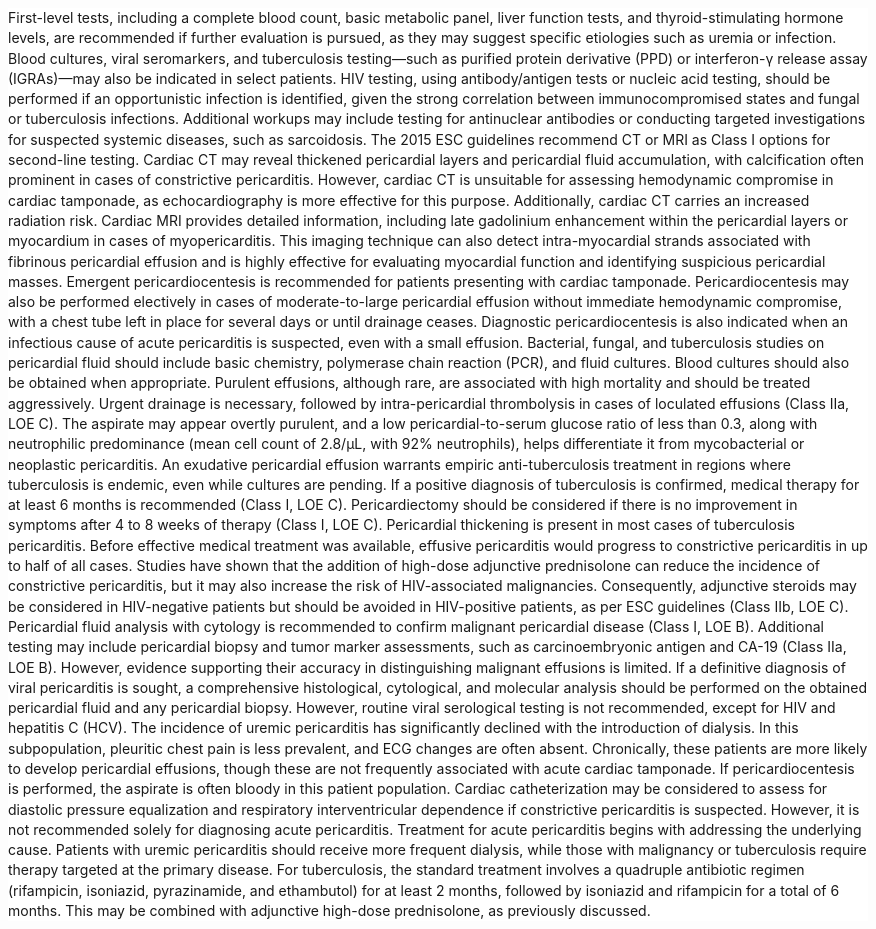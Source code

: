 First-level tests, including a complete blood count, basic metabolic panel, liver function tests, and thyroid-stimulating hormone levels, are recommended if further evaluation is pursued, as they may suggest specific etiologies such as uremia or infection. Blood cultures, viral seromarkers, and tuberculosis testing—such as purified protein derivative (PPD) or interferon-γ release assay (IGRAs)—may also be indicated in select patients. HIV testing, using antibody/antigen tests or nucleic acid testing, should be performed if an opportunistic infection is identified, given the strong correlation between immunocompromised states and fungal or tuberculosis infections. Additional workups may include testing for antinuclear antibodies or conducting targeted investigations for suspected systemic diseases, such as sarcoidosis.
The 2015 ESC guidelines recommend CT or MRI as Class I options for second-line testing. Cardiac CT may reveal thickened pericardial layers and pericardial fluid accumulation, with calcification often prominent in cases of constrictive pericarditis. However, cardiac CT is unsuitable for assessing hemodynamic compromise in cardiac tamponade, as echocardiography is more effective for this purpose. Additionally, cardiac CT carries an increased radiation risk. Cardiac MRI provides detailed information, including late gadolinium enhancement within the pericardial layers or myocardium in cases of myopericarditis. This imaging technique can also detect intra-myocardial strands associated with fibrinous pericardial effusion and is highly effective for evaluating myocardial function and identifying suspicious pericardial masses.
Emergent pericardiocentesis is recommended for patients presenting with cardiac tamponade. Pericardiocentesis may also be performed electively in cases of moderate-to-large pericardial effusion without immediate hemodynamic compromise, with a chest tube left in place for several days or until drainage ceases. Diagnostic pericardiocentesis is also indicated when an infectious cause of acute pericarditis is suspected, even with a small effusion. Bacterial, fungal, and tuberculosis studies on pericardial fluid should include basic chemistry, polymerase chain reaction (PCR), and fluid cultures. Blood cultures should also be obtained when appropriate. Purulent effusions, although rare, are associated with high mortality and should be treated aggressively. Urgent drainage is necessary, followed by intra-pericardial thrombolysis in cases of loculated effusions (Class IIa, LOE C). The aspirate may appear overtly purulent, and a low pericardial-to-serum glucose ratio of less than 0.3, along with neutrophilic predominance (mean cell count of 2.8/μL, with 92% neutrophils), helps differentiate it from mycobacterial or neoplastic pericarditis.
An exudative pericardial effusion warrants empiric anti-tuberculosis treatment in regions where tuberculosis is endemic, even while cultures are pending. If a positive diagnosis of tuberculosis is confirmed, medical therapy for at least 6 months is recommended (Class I, LOE C). Pericardiectomy should be considered if there is no improvement in symptoms after 4 to 8 weeks of therapy (Class I, LOE C). Pericardial thickening is present in most cases of tuberculosis pericarditis. Before effective medical treatment was available, effusive pericarditis would progress to constrictive pericarditis in up to half of all cases. Studies have shown that the addition of high-dose adjunctive prednisolone can reduce the incidence of constrictive pericarditis, but it may also increase the risk of HIV-associated malignancies. Consequently, adjunctive steroids may be considered in HIV-negative patients but should be avoided in HIV-positive patients, as per ESC guidelines (Class IIb, LOE C).
Pericardial fluid analysis with cytology is recommended to confirm malignant pericardial disease (Class I, LOE B). Additional testing may include pericardial biopsy and tumor marker assessments, such as carcinoembryonic antigen and CA-19 (Class IIa, LOE B). However, evidence supporting their accuracy in distinguishing malignant effusions is limited. If a definitive diagnosis of viral pericarditis is sought, a comprehensive histological, cytological, and molecular analysis should be performed on the obtained pericardial fluid and any pericardial biopsy. However, routine viral serological testing is not recommended, except for HIV and hepatitis C (HCV).
The incidence of uremic pericarditis has significantly declined with the introduction of dialysis. In this subpopulation, pleuritic chest pain is less prevalent, and ECG changes are often absent. Chronically, these patients are more likely to develop pericardial effusions, though these are not frequently associated with acute cardiac tamponade. If pericardiocentesis is performed, the aspirate is often bloody in this patient population.
Cardiac catheterization may be considered to assess for diastolic pressure equalization and respiratory interventricular dependence if constrictive pericarditis is suspected. However, it is not recommended solely for diagnosing acute pericarditis.
Treatment for acute pericarditis begins with addressing the underlying cause. Patients with uremic pericarditis should receive more frequent dialysis, while those with malignancy or tuberculosis require therapy targeted at the primary disease. For tuberculosis, the standard treatment involves a quadruple antibiotic regimen (rifampicin, isoniazid, pyrazinamide, and ethambutol) for at least 2 months, followed by isoniazid and rifampicin for a total of 6 months. This may be combined with adjunctive high-dose prednisolone, as previously discussed.